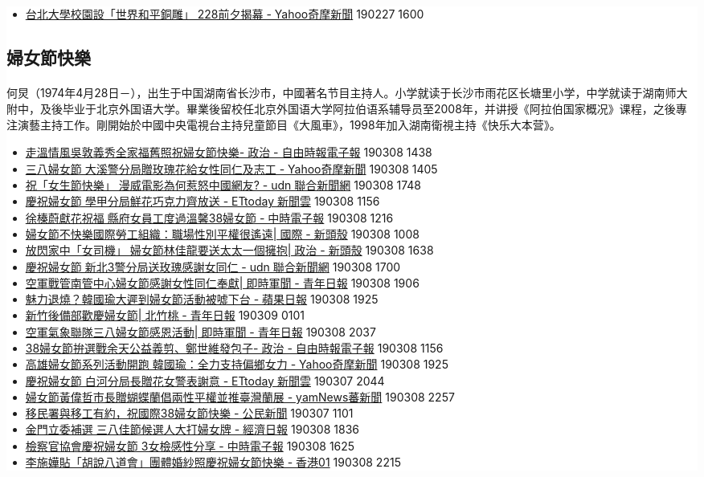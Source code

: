 - [台北大學校園設「世界和平銅雕」 228前夕揭幕 - Yahoo奇摩新聞](https://tw.news.yahoo.com/%E5%8F%B0%E5%8C%97%E5%A4%A7%E5%AD%B8%E6%A0%A1%E5%9C%92%E8%A8%AD-%E4%B8%96%E7%95%8C%E5%92%8C%E5%B9%B3%E9%8A%85%E9%9B%95-228%E5%89%8D%E5%A4%95%E6%8F%AD%E5%B9%95-120344416.html "台北大學校園設「世界和平銅雕」 228前夕揭幕 - Yahoo奇摩新聞") 190227 1600

## 婦女節快樂

何炅（1974年4月28日－），出生于中国湖南省长沙市，中國著名节目主持人。小学就读于长沙市雨花区长塘里小学，中学就读于湖南师大附中，及後毕业于北京外国语大学。畢業後留校任北京外国语大学阿拉伯语系辅导员至2008年，并讲授《阿拉伯国家概况》课程，之後專注演藝主持工作。剛開始於中國中央電視台主持兒童節目《大風車》，1998年加入湖南衛視主持《快乐大本营》。
- [走溫情風吳敦義秀全家福舊照祝婦女節快樂- 政治 - 自由時報電子報](https://news.ltn.com.tw/news/politics/breakingnews/2720485 "走溫情風吳敦義秀全家福舊照祝婦女節快樂- 政治 - 自由時報電子報") 190308 1438
- [三八婦女節 大溪警分局贈玫瑰花給女性同仁及志工 - Yahoo奇摩新聞](https://tw.news.yahoo.com/%E4%B8%89%E5%85%AB%E5%A9%A6%E5%A5%B3%E7%AF%80-%E5%A4%A7%E6%BA%AA%E8%AD%A6%E5%88%86%E5%B1%80%E8%B4%88%E7%8E%AB%E7%91%B0%E8%8A%B1%E7%B5%A6%E5%A5%B3%E6%80%A7%E5%90%8C%E4%BB%81%E5%8F%8A%E5%BF%97%E5%B7%A5-060541035.html "三八婦女節 大溪警分局贈玫瑰花給女性同仁及志工 - Yahoo奇摩新聞") 190308 1405
- [祝「女生節快樂」 漫威電影為何惹怒中國網友? - udn 聯合新聞網](https://udn.com/news/story/7332/3685631 "祝「女生節快樂」 漫威電影為何惹怒中國網友? - udn 聯合新聞網") 190308 1748
- [慶祝婦女節 學甲分局鮮花巧克力齊放送 - ETtoday 新聞雲](https://www.ettoday.net/news/20190308/1394506.htm "慶祝婦女節 學甲分局鮮花巧克力齊放送 - ETtoday 新聞雲") 190308 1156
- [徐榛蔚獻花祝福 縣府女員工度過溫馨38婦女節 - 中時電子報](https://www.chinatimes.com/realtimenews/20190308002158-260405 "徐榛蔚獻花祝福 縣府女員工度過溫馨38婦女節 - 中時電子報") 190308 1216
- [婦女節不快樂國際勞工組織：職場性別平權很遙遠| 國際 - 新頭殼](https://newtalk.tw/news/view/2019-03-08/216887 "婦女節不快樂國際勞工組織：職場性別平權很遙遠| 國際 - 新頭殼") 190308 1008
- [放閃家中「女司機」 婦女節林佳龍要送太太一個擁抱| 政治 - 新頭殼](https://newtalk.tw/news/view/2019-03-08/217133 "放閃家中「女司機」 婦女節林佳龍要送太太一個擁抱| 政治 - 新頭殼") 190308 1638
- [慶祝婦女節 新北3警分局送玫瑰感謝女同仁 - udn 聯合新聞網](https://udn.com/news/story/7320/3685793 "慶祝婦女節 新北3警分局送玫瑰感謝女同仁 - udn 聯合新聞網") 190308 1700
- [空軍戰管南管中心婦女節感謝女性同仁奉獻| 即時軍聞 - 青年日報](https://www.ydn.com.tw/News/327222 "空軍戰管南管中心婦女節感謝女性同仁奉獻| 即時軍聞 - 青年日報") 190308 1906
- [魅力退燒？韓國瑜大遲到婦女節活動被噓下台 - 蘋果日報](https://tw.appledaily.com/new/realtime/20190308/1529799/ "魅力退燒？韓國瑜大遲到婦女節活動被噓下台 - 蘋果日報") 190308 1925
- [新竹後備部歡慶婦女節| 北竹桃 - 青年日報](https://www.ydn.com.tw/News/327289 "新竹後備部歡慶婦女節| 北竹桃 - 青年日報") 190309 0101
- [空軍氣象聯隊三八婦女節感恩活動| 即時軍聞 - 青年日報](https://www.ydn.com.tw/News/327233 "空軍氣象聯隊三八婦女節感恩活動| 即時軍聞 - 青年日報") 190308 2037
- [38婦女節拚選戰余天公益義剪、鄭世維發包子- 政治 - 自由時報電子報](https://news.ltn.com.tw/news/politics/breakingnews/2720304 "38婦女節拚選戰余天公益義剪、鄭世維發包子- 政治 - 自由時報電子報") 190308 1156
- [高雄婦女節系列活動開跑 韓國瑜：全力支持偏鄉女力 - Yahoo奇摩新聞](https://tw.news.yahoo.com/%E9%AB%98%E9%9B%84%E5%A9%A6%E5%A5%B3%E7%AF%80%E7%B3%BB%E5%88%97%E6%B4%BB%E5%8B%95%E9%96%8B%E8%B7%91-%E9%9F%93%E5%9C%8B%E7%91%9C-%E5%85%A8%E5%8A%9B%E6%94%AF%E6%8C%81%E5%81%8F%E9%84%89%E5%A5%B3%E5%8A%9B-112543430.html "高雄婦女節系列活動開跑 韓國瑜：全力支持偏鄉女力 - Yahoo奇摩新聞") 190308 1925
- [慶祝婦女節 白河分局長贈花女警表謝意 - ETtoday 新聞雲](https://www.ettoday.net/news/20190307/1394106.htm "慶祝婦女節 白河分局長贈花女警表謝意 - ETtoday 新聞雲") 190307 2044
- [婦女節黃偉哲市長贈蝴蝶蘭倡兩性平權並推臺灣蘭展 - yamNews蕃新聞](https://n.yam.com/Article/20190308788248 "婦女節黃偉哲市長贈蝴蝶蘭倡兩性平權並推臺灣蘭展 - yamNews蕃新聞") 190308 2257
- [移民署與移工有約，祝國際38婦女節快樂 - 公民新聞](https://www.peopo.org/news/397097 "移民署與移工有約，祝國際38婦女節快樂 - 公民新聞") 190307 1101
- [金門立委補選 三八佳節候選人大打婦女牌 - 經濟日報](https://money.udn.com/money/story/7307/3685980 "金門立委補選 三八佳節候選人大打婦女牌 - 經濟日報") 190308 1836
- [檢察官協會慶祝婦女節 3女檢感性分享 - 中時電子報](https://www.chinatimes.com/realtimenews/20190308003373-260402 "檢察官協會慶祝婦女節 3女檢感性分享 - 中時電子報") 190308 1625
- [李施嬅貼「胡說八道會」團體婚紗照慶祝婦女節快樂 - 香港01](https://www.hk01.com/%E5%8D%B3%E6%99%82%E5%A8%9B%E6%A8%82/303859/%E6%9D%8E%E6%96%BD%E5%AC%85%E8%B2%BC-%E8%83%A1%E8%AA%AA%E5%85%AB%E9%81%93%E6%9C%83-%E5%9C%98%E9%AB%94%E5%A9%9A%E7%B4%97%E7%85%A7-%E6%85%B6%E7%A5%9D%E5%A9%A6%E5%A5%B3%E7%AF%80%E5%BF%AB%E6%A8%82 "李施嬅貼「胡說八道會」團體婚紗照慶祝婦女節快樂 - 香港01") 190308 2215
